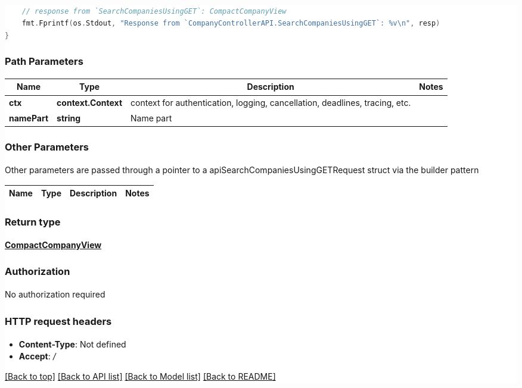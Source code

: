 ```go
	// response from `SearchCompaniesUsingGET`: CompactCompanyView
	fmt.Fprintf(os.Stdout, "Response from `CompanyControllerAPI.SearchCompaniesUsingGET`: %v\n", resp)
}
```

### Path Parameters


Name | Type | Description  | Notes
------------- | ------------- | ------------- | -------------
**ctx** | **context.Context** | context for authentication, logging, cancellation, deadlines, tracing, etc.
**namePart** | **string** | Name part | 

### Other Parameters

Other parameters are passed through a pointer to a apiSearchCompaniesUsingGETRequest struct via the builder pattern


Name | Type | Description  | Notes
------------- | ------------- | ------------- | -------------


### Return type

[**CompactCompanyView**](CompactCompanyView.md)

### Authorization

No authorization required

### HTTP request headers

- **Content-Type**: Not defined
- **Accept**: */*

[[Back to top]](#) [[Back to API list]](../README.md#documentation-for-api-endpoints)
[[Back to Model list]](../README.md#documentation-for-models)
[[Back to README]](../README.md)

